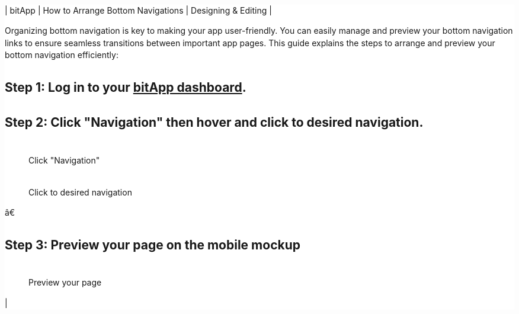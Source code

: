 | bitApp                 | How to Arrange Bottom Navigations                 | Designing & Editing | <p id="">Organizing bottom navigation is key to making your app user-friendly. You can easily manage and preview your bottom navigation links to ensure seamless transitions between important app pages. This guide explains the steps to arrange and preview your bottom navigation efficiently:</p><h2 id=""><strong id="">Step 1: </strong>Log in to your <a href="https://app.bitbybit.studio/bitapp/design" id="">bitApp dashboard</a>.</h2><h2 id=""><strong id="">Step 2:</strong> Click "Navigation" then hover and click to desired navigation.<br></h2><figure id="" class="w-richtext-figure-type-image w-richtext-align-center" data-rt-type="image" data-rt-align="center"><div id=""><img src="https://cdn.prod.website-files.com/659655f5b20d395a5c69efcf/66fe5b0dbba2eb866412436f_AD_4nXfAY05AJs_CJ14W5HI28cWMqcxXafZHyYkxACDKKNJRXYnBuLdA1CJvl1A_faMSRwRWf4bDPNL1qSPvY_FE8HTqcH4LrlFr3JCr_MbNmd6GkgTq-cFN3c4IanfsmneXHi23zjsfQ_9BGn9MM3wt6ZXY_yUB.png" width="auto" height="auto" alt="" loading="auto" id=""></div><figcaption id="">Click "Navigation"</figcaption></figure><figure id="" class="w-richtext-figure-type-image w-richtext-align-center" data-rt-type="image" data-rt-align="center"><div id=""><img src="https://cdn.prod.website-files.com/659655f5b20d395a5c69efcf/66fe5b0dadbe8850e8477b14_AD_4nXcokr2bDauD6kPLgthpacX-VOKrSIQHyDeHe5M_nUk9zkblkOZ9WZXKVwYnRRrNMjEl0eIzlLCLg-woQrbyou-WZuSzD-E7XCpOT0iRoCcJo9DTzQeQ2wPy5st1Eut3o5oRebuiBkEjbr1ijFoCikjfYVQ.png" width="auto" height="auto" alt="" loading="auto" id=""></div><figcaption id="">Click to desired navigation</figcaption></figure><p id="">â€</p><h2 id=""><strong id="">Step 3: </strong>Preview your page on the mobile mockup<br></h2><figure id="" class="w-richtext-figure-type-image w-richtext-align-center" data-rt-type="image" data-rt-align="center"><div id=""><img src="https://cdn.prod.website-files.com/659655f5b20d395a5c69efcf/66fe5b0d90a08924e90f44a0_AD_4nXfSOxMPhy0IXiXVG-bSONcjNt5dF9phxsPB-Dx9xahaXtVh28J5auKpa1jPFWmZi2-4BvJUd9NCCeEWUADW4uKn_wn9AQ-iKePSc-rLdvq1_-ASSZNz6DVX9k-tatQdm_pi-aA1m-jvMBjI04gIydAaYHUS.png" width="auto" height="auto" alt="" loading="auto" id=""></div><figcaption id="">Preview your page</figcaption></figure>                                                                                                                                                                                                                                                                                                                                                                                                                                                                                                                                                                                                                                                                                                                                                                                                                                                                                                                                                                                                                                                                                                                                                                                                                                                                                                                                                                                                                                                                                                                                                                                                                                                                                                                                                                                                                                                                                                                                                                                                                                                                                                                                                                                                                                                                                                                                                                                                                                                                                                                                                                                                                                                                                                                                                                                                                                                                                                                         |